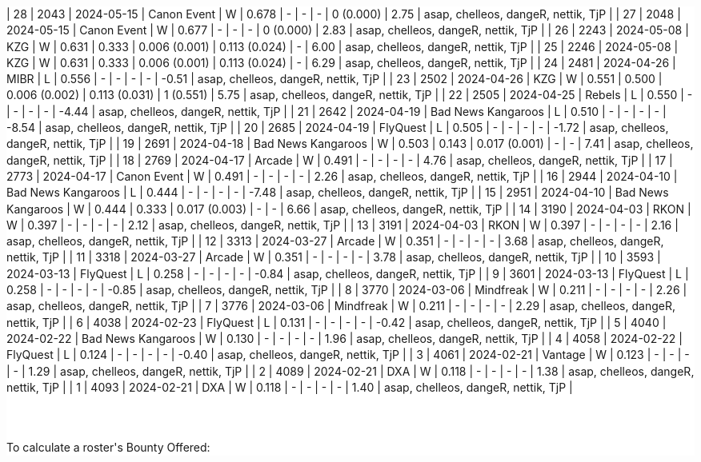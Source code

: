 |           28 |     2043 | 2024-05-15 | Canon Event        | W   | 0.678      | -            | -                | -                | 0 (0.000) |     2.75 | asap, chelleos, dangeR, nettik, TjP |
|           27 |     2048 | 2024-05-15 | Canon Event        | W   | 0.677      | -            | -                | -                | 0 (0.000) |     2.83 | asap, chelleos, dangeR, nettik, TjP |
|           26 |     2243 | 2024-05-08 | KZG                | W   | 0.631      | 0.333        | 0.006 (0.001)    | 0.113 (0.024)    | -         |     6.00 | asap, chelleos, dangeR, nettik, TjP |
|           25 |     2246 | 2024-05-08 | KZG                | W   | 0.631      | 0.333        | 0.006 (0.001)    | 0.113 (0.024)    | -         |     6.29 | asap, chelleos, dangeR, nettik, TjP |
|           24 |     2481 | 2024-04-26 | MIBR               | L   | 0.556      | -            | -                | -                | -         |    -0.51 | asap, chelleos, dangeR, nettik, TjP |
|           23 |     2502 | 2024-04-26 | KZG                | W   | 0.551      | 0.500        | 0.006 (0.002)    | 0.113 (0.031)    | 1 (0.551) |     5.75 | asap, chelleos, dangeR, nettik, TjP |
|           22 |     2505 | 2024-04-25 | Rebels             | L   | 0.550      | -            | -                | -                | -         |    -4.44 | asap, chelleos, dangeR, nettik, TjP |
|           21 |     2642 | 2024-04-19 | Bad News Kangaroos | L   | 0.510      | -            | -                | -                | -         |    -8.54 | asap, chelleos, dangeR, nettik, TjP |
|           20 |     2685 | 2024-04-19 | FlyQuest           | L   | 0.505      | -            | -                | -                | -         |    -1.72 | asap, chelleos, dangeR, nettik, TjP |
|           19 |     2691 | 2024-04-18 | Bad News Kangaroos | W   | 0.503      | 0.143        | 0.017 (0.001)    | -                | -         |     7.41 | asap, chelleos, dangeR, nettik, TjP |
|           18 |     2769 | 2024-04-17 | Arcade             | W   | 0.491      | -            | -                | -                | -         |     4.76 | asap, chelleos, dangeR, nettik, TjP |
|           17 |     2773 | 2024-04-17 | Canon Event        | W   | 0.491      | -            | -                | -                | -         |     2.26 | asap, chelleos, dangeR, nettik, TjP |
|           16 |     2944 | 2024-04-10 | Bad News Kangaroos | L   | 0.444      | -            | -                | -                | -         |    -7.48 | asap, chelleos, dangeR, nettik, TjP |
|           15 |     2951 | 2024-04-10 | Bad News Kangaroos | W   | 0.444      | 0.333        | 0.017 (0.003)    | -                | -         |     6.66 | asap, chelleos, dangeR, nettik, TjP |
|           14 |     3190 | 2024-04-03 | RKON               | W   | 0.397      | -            | -                | -                | -         |     2.12 | asap, chelleos, dangeR, nettik, TjP |
|           13 |     3191 | 2024-04-03 | RKON               | W   | 0.397      | -            | -                | -                | -         |     2.16 | asap, chelleos, dangeR, nettik, TjP |
|           12 |     3313 | 2024-03-27 | Arcade             | W   | 0.351      | -            | -                | -                | -         |     3.68 | asap, chelleos, dangeR, nettik, TjP |
|           11 |     3318 | 2024-03-27 | Arcade             | W   | 0.351      | -            | -                | -                | -         |     3.78 | asap, chelleos, dangeR, nettik, TjP |
|           10 |     3593 | 2024-03-13 | FlyQuest           | L   | 0.258      | -            | -                | -                | -         |    -0.84 | asap, chelleos, dangeR, nettik, TjP |
|            9 |     3601 | 2024-03-13 | FlyQuest           | L   | 0.258      | -            | -                | -                | -         |    -0.85 | asap, chelleos, dangeR, nettik, TjP |
|            8 |     3770 | 2024-03-06 | Mindfreak          | W   | 0.211      | -            | -                | -                | -         |     2.26 | asap, chelleos, dangeR, nettik, TjP |
|            7 |     3776 | 2024-03-06 | Mindfreak          | W   | 0.211      | -            | -                | -                | -         |     2.29 | asap, chelleos, dangeR, nettik, TjP |
|            6 |     4038 | 2024-02-23 | FlyQuest           | L   | 0.131      | -            | -                | -                | -         |    -0.42 | asap, chelleos, dangeR, nettik, TjP |
|            5 |     4040 | 2024-02-22 | Bad News Kangaroos | W   | 0.130      | -            | -                | -                | -         |     1.96 | asap, chelleos, dangeR, nettik, TjP |
|            4 |     4058 | 2024-02-22 | FlyQuest           | L   | 0.124      | -            | -                | -                | -         |    -0.40 | asap, chelleos, dangeR, nettik, TjP |
|            3 |     4061 | 2024-02-21 | Vantage            | W   | 0.123      | -            | -                | -                | -         |     1.29 | asap, chelleos, dangeR, nettik, TjP |
|            2 |     4089 | 2024-02-21 | DXA                | W   | 0.118      | -            | -                | -                | -         |     1.38 | asap, chelleos, dangeR, nettik, TjP |
|            1 |     4093 | 2024-02-21 | DXA                | W   | 0.118      | -            | -                | -                | -         |     1.40 | asap, chelleos, dangeR, nettik, TjP |

<br />
<span id="table2"></span><br />
To calculate a roster's Bounty Offered:<br />
